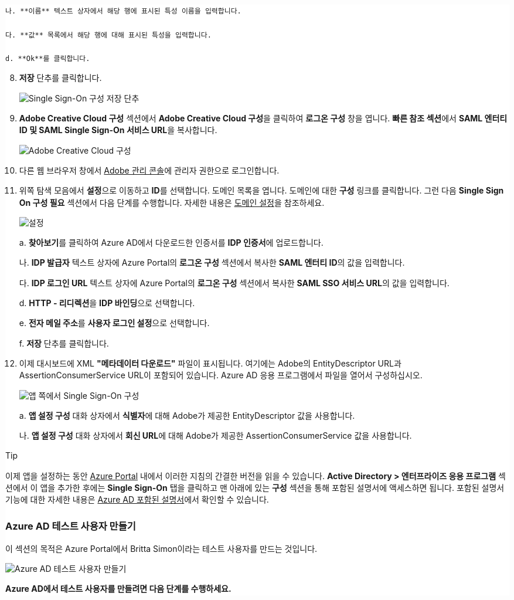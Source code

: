     나. **이름** 텍스트 상자에서 해당 행에 표시된 특성 이름을 입력합니다.
    
    다. **값** 목록에서 해당 행에 대해 표시된 특성을 입력합니다.
    
    d. **Ok**를 클릭합니다.
    
8. **저장** 단추를 클릭합니다.

    ![Single Sign-On 구성 저장 단추](./media/active-directory-saas-adobe-creative-cloud-tutorial/tutorial_general_400.png)
    
9. **Adobe Creative Cloud 구성** 섹션에서 **Adobe Creative Cloud 구성**을 클릭하여 **로그온 구성** 창을 엽니다. **빠른 참조 섹션**에서 **SAML 엔터티 ID 및 SAML Single Sign-On 서비스 URL**을 복사합니다.

    ![Adobe Creative Cloud 구성](./media/active-directory-saas-adobe-creative-cloud-tutorial/tutorial_adobecreativecloud_configure.png)
    
10. 다른 웹 브라우저 창에서 [Adobe 관리 콘솔](https://adminconsole.adobe.com)에 관리자 권한으로 로그인합니다.

11. 위쪽 탐색 모음에서 **설정**으로 이동하고 **ID**를 선택합니다. 도메인 목록을 엽니다. 도메인에 대한 **구성** 링크를 클릭합니다. 그런 다음 **Single Sign On 구성 필요** 섹션에서 다음 단계를 수행합니다. 자세한 내용은 [도메인 설정](https://helpx.adobe.com/enterprise/using/set-up-domain.html)을 참조하세요.

    ![설정](https://helpx.adobe.com/content/dam/help/en/enterprise/using/configure-microsoft-azure-with-adobe-sso/_jcr_content/main-pars/procedure_719391630/proc_par/step_3/step_par/image/edit-sso-configuration.png "설정")
    
    a. **찾아보기**를 클릭하여 Azure AD에서 다운로드한 인증서를 **IDP 인증서**에 업로드합니다.
    
    나. **IDP 발급자** 텍스트 상자에 Azure Portal의 **로그온 구성** 섹션에서 복사한 **SAML 엔터티 ID**의 값을 입력합니다.
    
    다. **IDP 로그인 URL** 텍스트 상자에 Azure Portal의 **로그온 구성** 섹션에서 복사한 **SAML SSO 서비스 URL**의 값을 입력합니다.
    
    d. **HTTP - 리디렉션**을 **IDP 바인딩**으로 선택합니다.
    
    e. **전자 메일 주소**를 **사용자 로그인 설정**으로 선택합니다.
    
    f. **저장** 단추를 클릭합니다.

12. 이제 대시보드에 XML **"메타데이터 다운로드"** 파일이 표시됩니다. 여기에는 Adobe의 EntityDescriptor URL과 AssertionConsumerService URL이 포함되어 있습니다. Azure AD 응용 프로그램에서 파일을 열어서 구성하십시오.

    ![앱 쪽에서 Single Sign-On 구성](./media/active-directory-saas-adobe-creative-cloud-tutorial/tutorial_adobe-creative-cloud_003.png)

    a. **앱 설정 구성** 대화 상자에서 **식별자**에 대해 Adobe가 제공한 EntityDescriptor 값을 사용합니다.

    나. **앱 설정 구성** 대화 상자에서 **회신 URL**에 대해 Adobe가 제공한 AssertionConsumerService 값을 사용합니다.

> [!TIP]
> 이제 앱을 설정하는 동안 [Azure Portal](https://portal.azure.com) 내에서 이러한 지침의 간결한 버전을 읽을 수 있습니다.  **Active Directory > 엔터프라이즈 응용 프로그램** 섹션에서 이 앱을 추가한 후에는 **Single Sign-On** 탭을 클릭하고 맨 아래에 있는 **구성** 섹션을 통해 포함된 설명서에 액세스하면 됩니다. 포함된 설명서 기능에 대한 자세한 내용은 [Azure AD 포함된 설명서]( https://go.microsoft.com/fwlink/?linkid=845985)에서 확인할 수 있습니다.

### <a name="create-an-azure-ad-test-user"></a>Azure AD 테스트 사용자 만들기

이 섹션의 목적은 Azure Portal에서 Britta Simon이라는 테스트 사용자를 만드는 것입니다.

   ![Azure AD 테스트 사용자 만들기][100]

**Azure AD에서 테스트 사용자를 만들려면 다음 단계를 수행하세요.**


[1]: ./media/active-directory-saas-adobe-creative-cloud-tutorial/tutorial_general_01.png
[2]: ./media/active-directory-saas-adobe-creative-cloud-tutorial/tutorial_general_02.png
[3]: ./media/active-directory-saas-adobe-creative-cloud-tutorial/tutorial_general_03.png
[4]: ./media/active-directory-saas-adobe-creative-cloud-tutorial/tutorial_general_04.png
[100]: ./media/active-directory-saas-adobe-creative-cloud-tutorial/tutorial_general_100.png
[200]: ./media/active-directory-saas-adobe-creative-cloud-tutorial/tutorial_general_200.png
[201]: ./media/active-directory-saas-adobe-creative-cloud-tutorial/tutorial_general_201.png
[202]: ./media/active-directory-saas-adobe-creative-cloud-tutorial/tutorial_general_202.png
[203]: ./media/active-directory-saas-adobe-creative-cloud-tutorial/tutorial_general_203.png